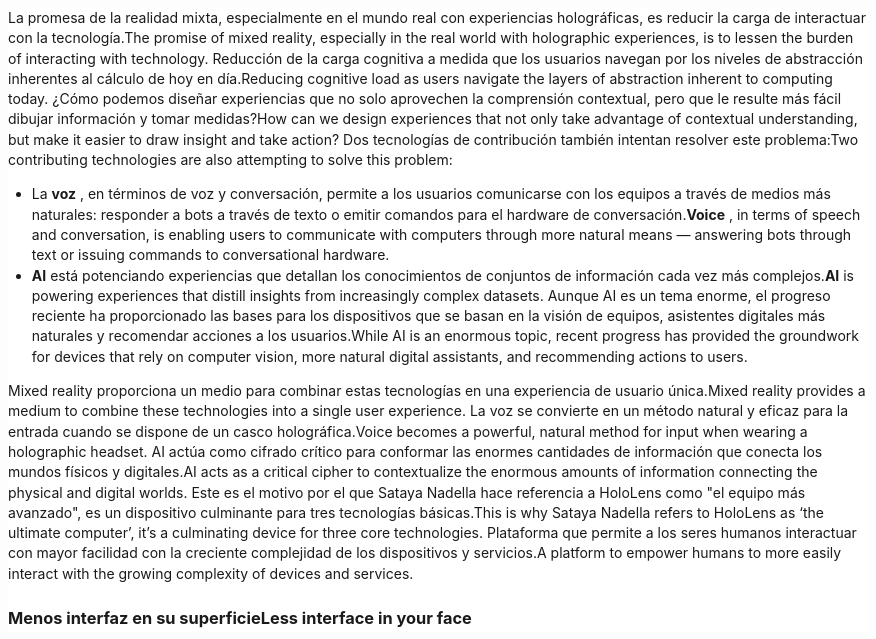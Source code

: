 <span data-ttu-id="30c61-144">La promesa de la realidad mixta, especialmente en el mundo real con experiencias holográficas, es reducir la carga de interactuar con la tecnología.</span><span class="sxs-lookup"><span data-stu-id="30c61-144">The promise of mixed reality, especially in the real world with holographic experiences, is to lessen the burden of interacting with technology.</span></span> <span data-ttu-id="30c61-145">Reducción de la carga cognitiva a medida que los usuarios navegan por los niveles de abstracción inherentes al cálculo de hoy en día.</span><span class="sxs-lookup"><span data-stu-id="30c61-145">Reducing cognitive load as users navigate the layers of abstraction inherent to computing today.</span></span> <span data-ttu-id="30c61-146">¿Cómo podemos diseñar experiencias que no solo aprovechen la comprensión contextual, pero que le resulte más fácil dibujar información y tomar medidas?</span><span class="sxs-lookup"><span data-stu-id="30c61-146">How can we design experiences that not only take advantage of contextual understanding, but make it easier to draw insight and take action?</span></span> <span data-ttu-id="30c61-147">Dos tecnologías de contribución también intentan resolver este problema:</span><span class="sxs-lookup"><span data-stu-id="30c61-147">Two contributing technologies are also attempting to solve this problem:</span></span>
* <span data-ttu-id="30c61-148">La **voz** , en términos de voz y conversación, permite a los usuarios comunicarse con los equipos a través de medios más naturales: responder a bots a través de texto o emitir comandos para el hardware de conversación.</span><span class="sxs-lookup"><span data-stu-id="30c61-148">**Voice** , in terms of speech and conversation, is enabling users to communicate with computers through more natural means — answering bots through text or issuing commands to conversational hardware.</span></span>
* <span data-ttu-id="30c61-149">**AI** está potenciando experiencias que detallan los conocimientos de conjuntos de información cada vez más complejos.</span><span class="sxs-lookup"><span data-stu-id="30c61-149">**AI** is powering experiences that distill insights from increasingly complex datasets.</span></span> <span data-ttu-id="30c61-150">Aunque AI es un tema enorme, el progreso reciente ha proporcionado las bases para los dispositivos que se basan en la visión de equipos, asistentes digitales más naturales y recomendar acciones a los usuarios.</span><span class="sxs-lookup"><span data-stu-id="30c61-150">While AI is an enormous topic, recent progress has provided the groundwork for devices that rely on computer vision, more natural digital assistants, and recommending actions to users.</span></span>

<span data-ttu-id="30c61-151">Mixed reality proporciona un medio para combinar estas tecnologías en una experiencia de usuario única.</span><span class="sxs-lookup"><span data-stu-id="30c61-151">Mixed reality provides a medium to combine these technologies into a single user experience.</span></span> <span data-ttu-id="30c61-152">La voz se convierte en un método natural y eficaz para la entrada cuando se dispone de un casco holográfica.</span><span class="sxs-lookup"><span data-stu-id="30c61-152">Voice becomes a powerful, natural method for input when wearing a holographic headset.</span></span> <span data-ttu-id="30c61-153">AI actúa como cifrado crítico para conformar las enormes cantidades de información que conecta los mundos físicos y digitales.</span><span class="sxs-lookup"><span data-stu-id="30c61-153">AI acts as a critical cipher to contextualize the enormous amounts of information connecting the physical and digital worlds.</span></span> <span data-ttu-id="30c61-154">Este es el motivo por el que Sataya Nadella hace referencia a HoloLens como "el equipo más avanzado", es un dispositivo culminante para tres tecnologías básicas.</span><span class="sxs-lookup"><span data-stu-id="30c61-154">This is why Sataya Nadella refers to HoloLens as ‘the ultimate computer’, it’s a culminating device for three core technologies.</span></span> <span data-ttu-id="30c61-155">Plataforma que permite a los seres humanos interactuar con mayor facilidad con la creciente complejidad de los dispositivos y servicios.</span><span class="sxs-lookup"><span data-stu-id="30c61-155">A platform to empower humans to more easily interact with the growing complexity of devices and services.</span></span>

### <a name="less-interface-in-your-face"></a><span data-ttu-id="30c61-156">Menos interfaz en su superficie</span><span class="sxs-lookup"><span data-stu-id="30c61-156">Less interface in your face</span></span>
